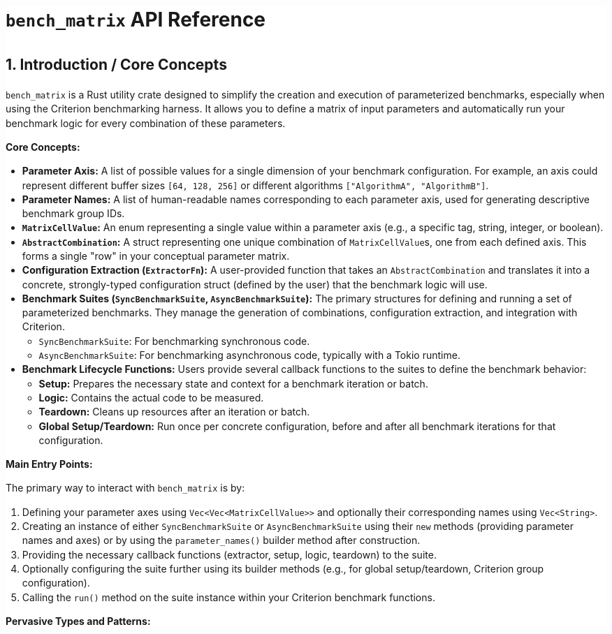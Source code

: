 # `bench_matrix` API Reference

## 1. Introduction / Core Concepts

`bench_matrix` is a Rust utility crate designed to simplify the creation and execution of parameterized benchmarks, especially when using the Criterion benchmarking harness. It allows you to define a matrix of input parameters and automatically run your benchmark logic for every combination of these parameters.

**Core Concepts:**

*   **Parameter Axis:** A list of possible values for a single dimension of your benchmark configuration. For example, an axis could represent different buffer sizes `[64, 128, 256]` or different algorithms `["AlgorithmA", "AlgorithmB"]`.
*   **Parameter Names:** A list of human-readable names corresponding to each parameter axis, used for generating descriptive benchmark group IDs.
*   **`MatrixCellValue`:** An enum representing a single value within a parameter axis (e.g., a specific tag, string, integer, or boolean).
*   **`AbstractCombination`:** A struct representing one unique combination of `MatrixCellValue`s, one from each defined axis. This forms a single "row" in your conceptual parameter matrix.
*   **Configuration Extraction (`ExtractorFn`):** A user-provided function that takes an `AbstractCombination` and translates it into a concrete, strongly-typed configuration struct (defined by the user) that the benchmark logic will use.
*   **Benchmark Suites (`SyncBenchmarkSuite`, `AsyncBenchmarkSuite`):** The primary structures for defining and running a set of parameterized benchmarks. They manage the generation of combinations, configuration extraction, and integration with Criterion.
    *   `SyncBenchmarkSuite`: For benchmarking synchronous code.
    *   `AsyncBenchmarkSuite`: For benchmarking asynchronous code, typically with a Tokio runtime.
*   **Benchmark Lifecycle Functions:** Users provide several callback functions to the suites to define the benchmark behavior:
    *   **Setup:** Prepares the necessary state and context for a benchmark iteration or batch.
    *   **Logic:** Contains the actual code to be measured.
    *   **Teardown:** Cleans up resources after an iteration or batch.
    *   **Global Setup/Teardown:** Run once per concrete configuration, before and after all benchmark iterations for that configuration.

**Main Entry Points:**

The primary way to interact with `bench_matrix` is by:

1.  Defining your parameter axes using `Vec<Vec<MatrixCellValue>>` and optionally their corresponding names using `Vec<String>`.
2.  Creating an instance of either `SyncBenchmarkSuite` or `AsyncBenchmarkSuite` using their `new` methods (providing parameter names and axes) or by using the `parameter_names()` builder method after construction.
3.  Providing the necessary callback functions (extractor, setup, logic, teardown) to the suite.
4.  Optionally configuring the suite further using its builder methods (e.g., for global setup/teardown, Criterion group configuration).
5.  Calling the `run()` method on the suite instance within your Criterion benchmark functions.

**Pervasive Types and Patterns:**
